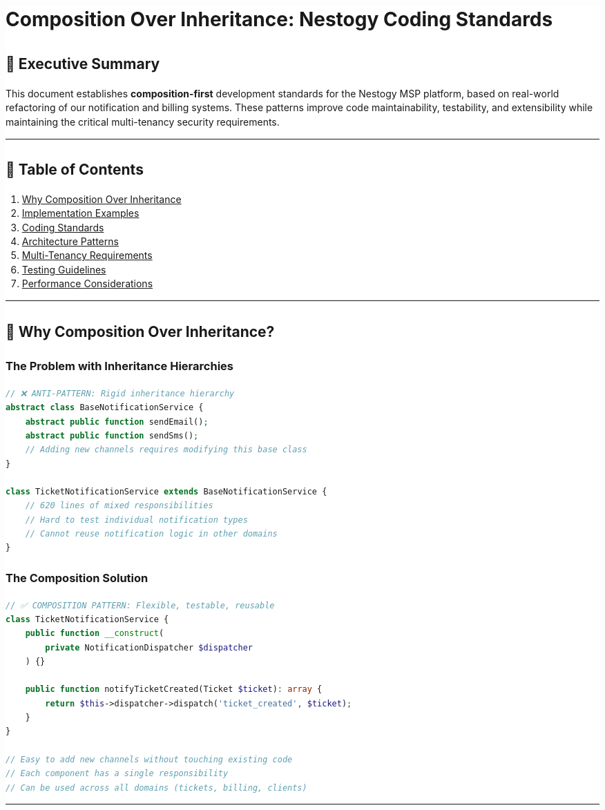 # Composition Over Inheritance: Nestogy Coding Standards

## 🎯 Executive Summary

This document establishes **composition-first** development standards for the Nestogy MSP platform, based on real-world refactoring of our notification and billing systems. These patterns improve code maintainability, testability, and extensibility while maintaining the critical multi-tenancy security requirements.

---

## 📖 Table of Contents

1. [Why Composition Over Inheritance](#why-composition-over-inheritance)
2. [Implementation Examples](#implementation-examples) 
3. [Coding Standards](#coding-standards)
4. [Architecture Patterns](#architecture-patterns)
5. [Multi-Tenancy Requirements](#multi-tenancy-requirements)
6. [Testing Guidelines](#testing-guidelines)
7. [Performance Considerations](#performance-considerations)

---

## 🤔 Why Composition Over Inheritance?

### **The Problem with Inheritance Hierarchies**

```php
// ❌ ANTI-PATTERN: Rigid inheritance hierarchy
abstract class BaseNotificationService {
    abstract public function sendEmail();
    abstract public function sendSms();
    // Adding new channels requires modifying this base class
}

class TicketNotificationService extends BaseNotificationService {
    // 620 lines of mixed responsibilities
    // Hard to test individual notification types
    // Cannot reuse notification logic in other domains
}
```

### **The Composition Solution**

```php
// ✅ COMPOSITION PATTERN: Flexible, testable, reusable
class TicketNotificationService {
    public function __construct(
        private NotificationDispatcher $dispatcher
    ) {}
    
    public function notifyTicketCreated(Ticket $ticket): array {
        return $this->dispatcher->dispatch('ticket_created', $ticket);
    }
}

// Easy to add new channels without touching existing code
// Each component has a single responsibility
// Can be used across all domains (tickets, billing, clients)
```

---